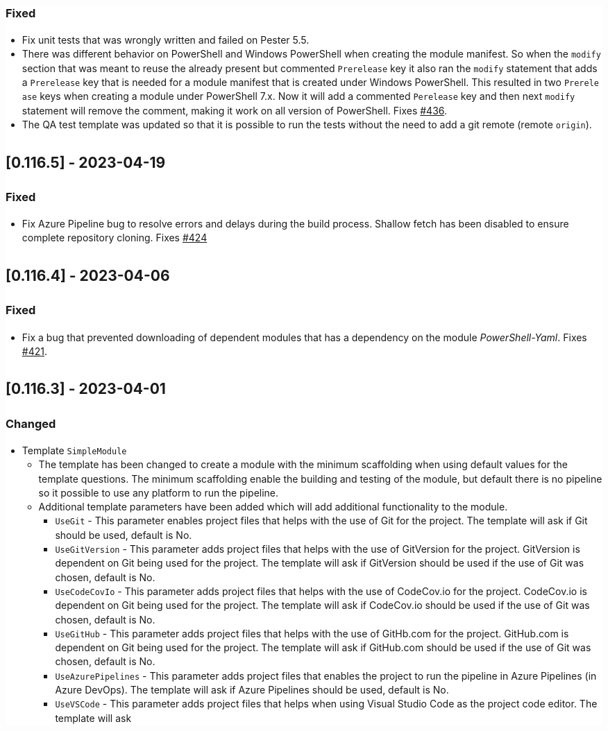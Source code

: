 ### Fixed

- Fix unit tests that was wrongly written and failed on Pester 5.5.
- There was different behavior on PowerShell and Windows PowerShell when
  creating the module manifest. So when the `modify` section that was meant
  to reuse the already present but commented `Prerelease` key it also ran
  the `modify` statement that adds a `Prerelease` key that is needed for
  a module manifest that is created under Windows PowerShell. This resulted
  in two `Prerelease` keys when creating a module under PowerShell 7.x.
  Now it will add a commented `Perelease` key and then next `modify` statement
  will remove the comment, making it work on all version of PowerShell.
  Fixes [#436](https://github.com/gaelcolas/Sampler/issues/436).
- The QA test template was updated so that it is possible to run the tests
  without the need to add a git remote (remote `origin`).

## [0.116.5] - 2023-04-19

### Fixed

- Fix Azure Pipeline bug to resolve errors and delays during the build process. Shallow fetch has been disabled to ensure complete repository cloning. Fixes [#424](https://github.com/gaelcolas/Sampler/issues/424)

## [0.116.4] - 2023-04-06

### Fixed

- Fix a bug that prevented downloading of dependent modules that has a
  dependency on the module _PowerShell-Yaml_. Fixes [#421](https://github.com/gaelcolas/Sampler/issues/421).

## [0.116.3] - 2023-04-01

### Changed

- Template `SimpleModule`
  - The template has been changed to create a module with the minimum scaffolding
    when using default values for the template questions. The minimum scaffolding
    enable the building and testing of the module, but default there is no pipeline
    so it possible to use any platform to run the pipeline.
  - Additional template parameters have been added which will add additional
    functionality to the module.
    - `UseGit` - This parameter enables project files that helps with the use
      of Git for the project. The template will ask if Git should be used, default
      is No.
    - `UseGitVersion` - This parameter adds project files that helps with
      the use of GitVersion for the project. GitVersion is dependent on Git
      being used for the project. The template will ask if GitVersion should
      be used if the use of Git was chosen, default is No.
    - `UseCodeCovIo` - This parameter adds project files that helps with
      the use of CodeCov.io for the project. CodeCov.io is dependent on Git
      being used for the project. The template will ask if CodeCov.io should
      be used if the use of Git was chosen, default is No.
    - `UseGitHub` - This parameter adds project files that helps with
      the use of GitHb.com for the project. GitHub.com is dependent on Git
      being used for the project. The template will ask if GitHub.com should
      be used if the use of Git was chosen, default is No.
    - `UseAzurePipelines` - This parameter adds project files that enables
      the project to run the pipeline in Azure Pipelines (in Azure DevOps).
      The template will ask if Azure Pipelines should be used, default is No.
    - `UseVSCode` - This parameter adds project files that helps when using
      Visual Studio Code as the project code editor. The template will ask